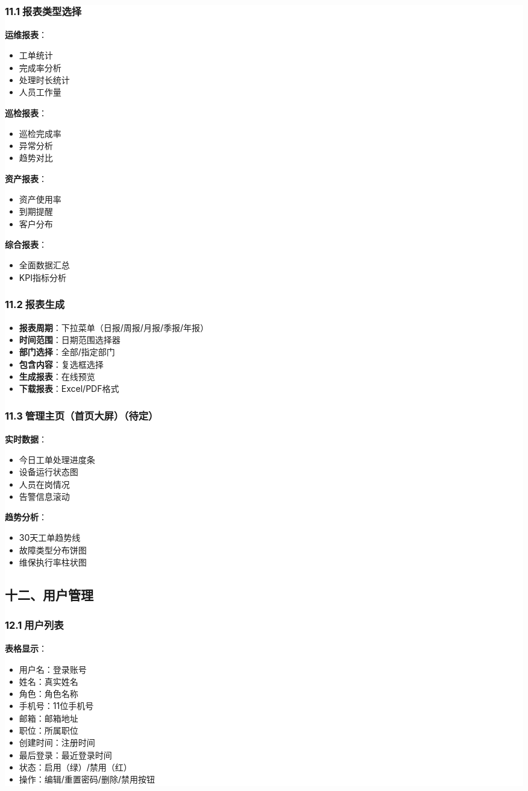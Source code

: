### 11.1 报表类型选择

**运维报表**：
- 工单统计
- 完成率分析
- 处理时长统计
- 人员工作量

**巡检报表**：
- 巡检完成率
- 异常分析
- 趋势对比

**资产报表**：
- 资产使用率
- 到期提醒
- 客户分布

**综合报表**：
- 全面数据汇总
- KPI指标分析

### 11.2 报表生成

- **报表周期**：下拉菜单（日报/周报/月报/季报/年报）
- **时间范围**：日期范围选择器
- **部门选择**：全部/指定部门
- **包含内容**：复选框选择
- **生成报表**：在线预览
- **下载报表**：Excel/PDF格式

### 11.3 管理主页（首页大屏）（待定）

**实时数据**：
- 今日工单处理进度条
- 设备运行状态图
- 人员在岗情况
- 告警信息滚动

**趋势分析**：
- 30天工单趋势线
- 故障类型分布饼图
- 维保执行率柱状图

## 十二、用户管理

### 12.1 用户列表

**表格显示**：
- 用户名：登录账号
- 姓名：真实姓名
- 角色：角色名称
- 手机号：11位手机号
- 邮箱：邮箱地址
- 职位：所属职位
- 创建时间：注册时间
- 最后登录：最近登录时间
- 状态：启用（绿）/禁用（红）
- 操作：编辑/重置密码/删除/禁用按钮
